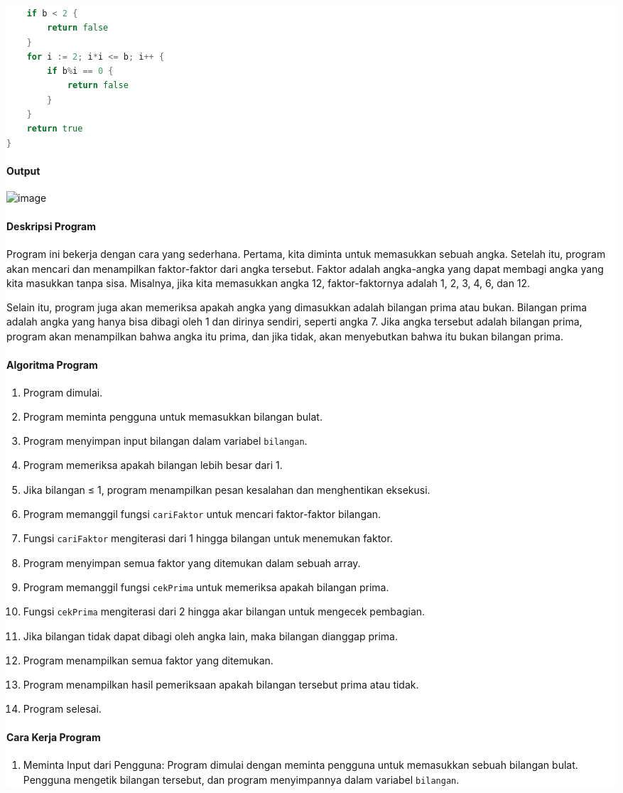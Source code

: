 ```go
	if b < 2 {
		return false
	}
	for i := 2; i*i <= b; i++ {
		if b%i == 0 {
			return false
		}
	}
	return true
}
```
#### Output 
![image](https://github.com/user-attachments/assets/0b3bfb0f-a13a-4016-b86a-d4ecddc0ac11)
#### Deskripsi Program
Program ini bekerja dengan cara yang sederhana. Pertama, kita diminta untuk memasukkan sebuah angka. Setelah itu, program akan mencari dan menampilkan faktor-faktor dari angka tersebut. Faktor adalah angka-angka yang dapat membagi angka yang kita masukkan tanpa sisa. Misalnya, jika kita memasukkan angka 12, faktor-faktornya adalah 1, 2, 3, 4, 6, dan 12.

Selain itu, program juga akan memeriksa apakah angka yang dimasukkan adalah bilangan prima atau bukan. Bilangan prima adalah angka yang hanya bisa dibagi oleh 1 dan dirinya sendiri, seperti angka 7. Jika angka tersebut adalah bilangan prima, program akan menampilkan bahwa angka itu prima, dan jika tidak, akan menyebutkan bahwa itu bukan bilangan prima.
#### Algoritma Program
1. Program dimulai.

2. Program meminta pengguna untuk memasukkan bilangan bulat.

3. Program menyimpan input bilangan dalam variabel `bilangan`.

4. Program memeriksa apakah bilangan lebih besar dari 1.

5. Jika bilangan ≤ 1, program menampilkan pesan kesalahan dan menghentikan eksekusi.

6. Program memanggil fungsi `cariFaktor` untuk mencari faktor-faktor bilangan.

7. Fungsi `cariFaktor` mengiterasi dari 1 hingga bilangan untuk menemukan faktor.

8. Program menyimpan semua faktor yang ditemukan dalam sebuah array.

9. Program memanggil fungsi `cekPrima` untuk memeriksa apakah bilangan prima.

10. Fungsi `cekPrima` mengiterasi dari 2 hingga akar bilangan untuk mengecek pembagian.

11. Jika bilangan tidak dapat dibagi oleh angka lain, maka bilangan dianggap prima.

12. Program menampilkan semua faktor yang ditemukan.

13. Program menampilkan hasil pemeriksaan apakah bilangan tersebut prima atau tidak.

14. Program selesai.
#### Cara Kerja Program
1. Meminta Input dari Pengguna: Program dimulai dengan meminta pengguna untuk memasukkan sebuah bilangan bulat. Pengguna mengetik bilangan tersebut, dan program menyimpannya dalam variabel `bilangan`.
